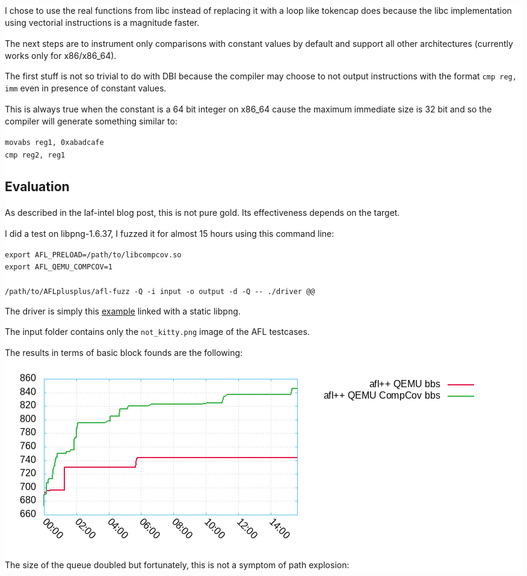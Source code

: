 I chose to use the real functions from libc instead of replacing it with a loop like tokencap does because the libc implementation using vectorial instructions is a magnitude faster.

The next steps are to instrument only comparisons with constant values by default and support all other architectures (currently works only for x86/x86_64).

The first stuff is not so trivial to do with DBI because the compiler may choose to not output instructions with the format `cmp reg, imm` even in presence of constant values.

This is always true when the constant is a 64 bit integer on x86_64 cause the maximum immediate size is 32 bit and so the compiler will generate something similar to:

```
movabs reg1, 0xabadcafe
cmp reg2, reg1
```

## Evaluation

As described in the laf-intel blog post, this is not pure gold. Its effectiveness depends on the target.

I did a test on libpng-1.6.37, I fuzzed it for almost 15 hours using this command line:

```
export AFL_PRELOAD=/path/to/libcompcov.so
export AFL_QEMU_COMPCOV=1
  
/path/to/AFLplusplus/afl-fuzz -Q -i input -o output -d -Q -- ./driver @@
```

The driver is simply this [example](http://zarb.org/~gc/html/libpng.html) linked with a static libpng.

The input folder contains only the `not_kitty.png` image of the AFL testcases.

The results in terms of basic block founds are the following:

<img src="/assets/libpng_aflpp_compcov_bb.png" alt="BBs" style="max-width: 100%; height: auto;"> 

The size of the queue doubled but fortunately, this is not a symptom of path explosion:
